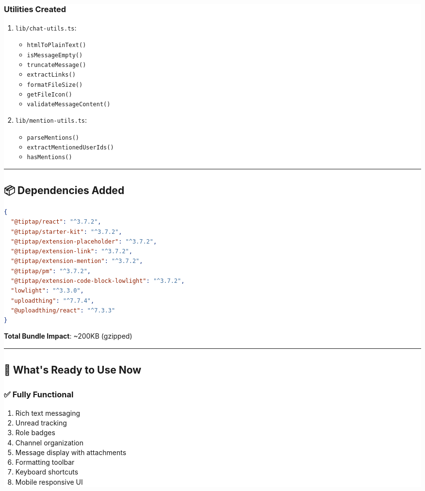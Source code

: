 ### Utilities Created

1. `lib/chat-utils.ts`:

   - `htmlToPlainText()`
   - `isMessageEmpty()`
   - `truncateMessage()`
   - `extractLinks()`
   - `formatFileSize()`
   - `getFileIcon()`
   - `validateMessageContent()`

2. `lib/mention-utils.ts`:
   - `parseMentions()`
   - `extractMentionedUserIds()`
   - `hasMentions()`

---

## 📦 Dependencies Added

```json
{
  "@tiptap/react": "^3.7.2",
  "@tiptap/starter-kit": "^3.7.2",
  "@tiptap/extension-placeholder": "^3.7.2",
  "@tiptap/extension-link": "^3.7.2",
  "@tiptap/extension-mention": "^3.7.2",
  "@tiptap/pm": "^3.7.2",
  "@tiptap/extension-code-block-lowlight": "^3.7.2",
  "lowlight": "^3.3.0",
  "uploadthing": "^7.7.4",
  "@uploadthing/react": "^7.3.3"
}
```

**Total Bundle Impact**: ~200KB (gzipped)

---

## 🎯 What's Ready to Use Now

### ✅ Fully Functional

1. Rich text messaging
2. Unread tracking
3. Role badges
4. Channel organization
5. Message display with attachments
6. Formatting toolbar
7. Keyboard shortcuts
8. Mobile responsive UI
